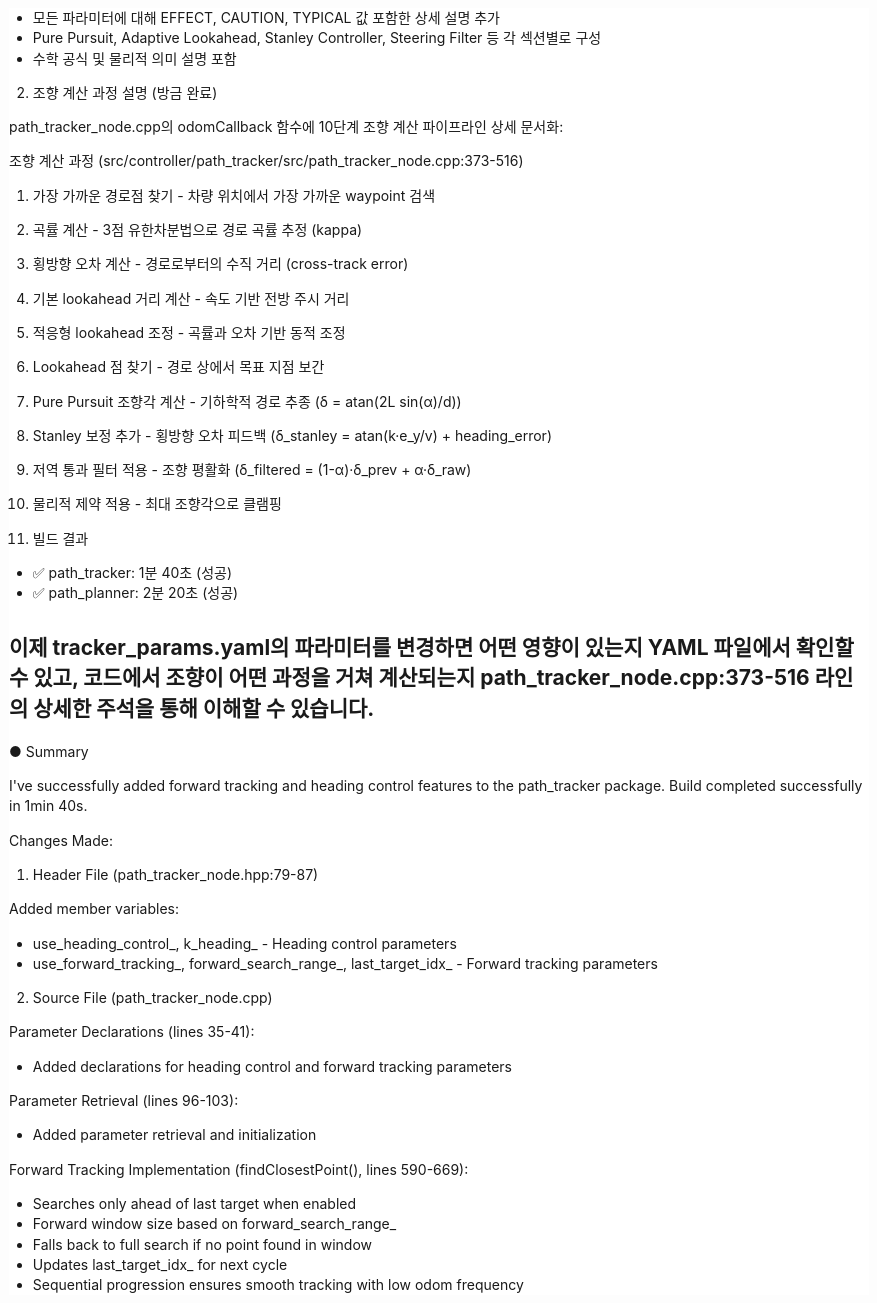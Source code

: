   - 모든 파라미터에 대해 EFFECT, CAUTION, TYPICAL 값 포함한 상세 설명 추가
  - Pure Pursuit, Adaptive Lookahead, Stanley Controller, Steering Filter 등 각 섹션별로 구성
  - 수학 공식 및 물리적 의미 설명 포함

  2. 조향 계산 과정 설명 (방금 완료)

  path_tracker_node.cpp의 odomCallback 함수에 10단계 조향 계산 파이프라인 상세 문서화:

  조향 계산 과정 (src/controller/path_tracker/src/path_tracker_node.cpp:373-516)

  1. 가장 가까운 경로점 찾기 - 차량 위치에서 가장 가까운 waypoint 검색
  2. 곡률 계산 - 3점 유한차분법으로 경로 곡률 추정 (kappa)
  3. 횡방향 오차 계산 - 경로로부터의 수직 거리 (cross-track error)
  4. 기본 lookahead 거리 계산 - 속도 기반 전방 주시 거리
  5. 적응형 lookahead 조정 - 곡률과 오차 기반 동적 조정
  6. Lookahead 점 찾기 - 경로 상에서 목표 지점 보간
  7. Pure Pursuit 조향각 계산 - 기하학적 경로 추종 (δ = atan(2L sin(α)/d))
  8. Stanley 보정 추가 - 횡방향 오차 피드백 (δ_stanley = atan(k·e_y/v) + heading_error)
  9. 저역 통과 필터 적용 - 조향 평활화 (δ_filtered = (1-α)·δ_prev + α·δ_raw)
  10. 물리적 제약 적용 - 최대 조향각으로 클램핑

  3. 빌드 결과

  - ✅ path_tracker: 1분 40초 (성공)
  - ✅ path_planner: 2분 20초 (성공)

  이제 tracker_params.yaml의 파라미터를 변경하면 어떤 영향이 있는지 YAML 파일에서 확인할 수 있고,
  코드에서 조향이 어떤 과정을 거쳐 계산되는지 path_tracker_node.cpp:373-516 라인의 상세한 주석을 통해
  이해할 수 있습니다.
---
● Summary

  I've successfully added forward tracking and heading control features to the path_tracker package. Build
  completed successfully in 1min 40s.

  Changes Made:

  1. Header File (path_tracker_node.hpp:79-87)

  Added member variables:
  - use_heading_control_, k_heading_ - Heading control parameters
  - use_forward_tracking_, forward_search_range_, last_target_idx_ - Forward tracking parameters

  2. Source File (path_tracker_node.cpp)

  Parameter Declarations (lines 35-41):
  - Added declarations for heading control and forward tracking parameters

  Parameter Retrieval (lines 96-103):
  - Added parameter retrieval and initialization

  Forward Tracking Implementation (findClosestPoint(), lines 590-669):
  - Searches only ahead of last target when enabled
  - Forward window size based on forward_search_range_
  - Falls back to full search if no point found in window
  - Updates last_target_idx_ for next cycle
  - Sequential progression ensures smooth tracking with low odom frequency
